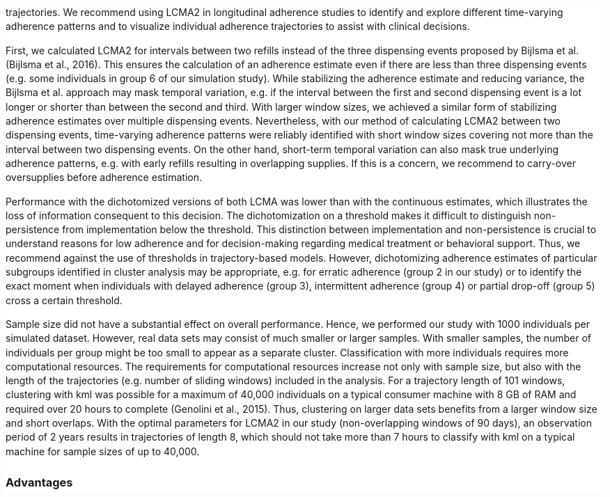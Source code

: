 trajectories. We recommend using LCMA2 in longitudinal adherence studies
to identify and explore different time-varying adherence patterns and to
visualize individual adherence trajectories to assist with clinical
decisions.

First, we calculated LCMA2 for intervals between two refills instead of 
the three dispensing events proposed by Bijlsma et al. (Bijlsma et al., 2016). 
This ensures the calculation of an adherence estimate even if there are less than three dispensing events (e.g. some individuals in group 6 of our simulation study). While stabilizing the adherence estimate and reducing variance, the Bijlsma et al. approach may mask temporal variation, e.g. if the interval between the first and second dispensing event is a lot longer or shorter than between the second and third. With larger window sizes, we achieved a similar form of stabilizing adherence estimates over multiple dispensing events. Nevertheless, with our method of calculating LCMA2 between two dispensing events, time-varying adherence patterns were reliably identified with short window sizes covering not more than the interval between two dispensing events. On the other hand, short-term temporal variation can also mask true underlying adherence patterns, e.g. with early refills resulting in overlapping supplies. If this is a concern, we recommend to carry-over oversupplies before adherence estimation. 

Performance with the dichotomized versions of both LCMA was lower than
with the continuous estimates, which illustrates the loss of information
consequent to this decision. The dichotomization on a threshold makes it
difficult to distinguish non-persistence from implementation below the
threshold. This distinction between implementation and non-persistence
is crucial to understand reasons for low adherence and for
decision-making regarding medical treatment or behavioral support. Thus,
we recommend against the use of thresholds in trajectory-based models.
However, dichotomizing adherence estimates of particular subgroups
identified in cluster analysis may be appropriate, e.g. for erratic
adherence (group 2 in our study) or to identify the exact moment when
individuals with delayed adherence (group 3), intermittent adherence
(group 4) or partial drop-off (group 5) cross a certain threshold.

Sample size did not have a substantial effect on overall performance.
Hence, we performed our study with 1000 individuals per simulated
dataset. However, real data sets may consist of much smaller or larger
samples. With smaller samples, the number of individuals per group might
be too small to appear as a separate cluster. Classification with more
individuals requires more computational resources. The requirements for
computational resources increase not only with sample size, but also
with the length of the trajectories (e.g. number of sliding windows)
included in the analysis. For a trajectory length of 101 windows,
clustering with kml was possible for a maximum of 40,000 individuals on
a typical consumer machine with 8 GB of RAM and required over 20 hours
to complete (Genolini et al., 2015). Thus, clustering on larger data
sets benefits from a larger window size and short overlaps. With the
optimal parameters for LCMA2 in our study (non-overlapping windows of 90
days), an observation period of 2 years results in trajectories of
length 8, which should not take more than 7 hours to classify with kml
on a typical machine for sample sizes of up to 40,000.

### Advantages
